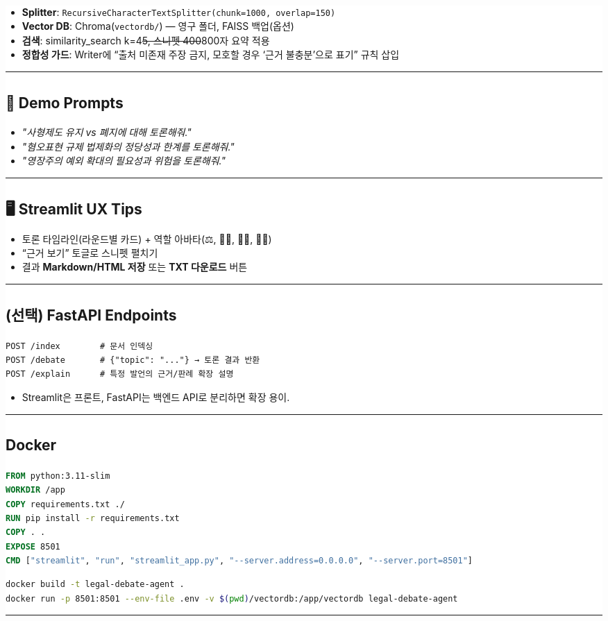 * **Splitter**: `RecursiveCharacterTextSplitter(chunk=1000, overlap=150)`
* **Vector DB**: Chroma(`vectordb/`) — 영구 폴더, FAISS 백업(옵션)
* **검색**: similarity\_search k=4~~5, 스니펫 400~~800자 요약 적용
* **정합성 가드**: Writer에 “출처 미존재 주장 금지, 모호할 경우 ‘근거 불충분’으로 표기” 규칙 삽입

---

## 🧪 Demo Prompts

* *"사형제도 유지 vs 폐지에 대해 토론해줘."*
* *"혐오표현 규제 법제화의 정당성과 한계를 토론해줘."*
* *"영장주의 예외 확대의 필요성과 위험을 토론해줘."*

---

## 🖥️ Streamlit UX Tips

* 토론 타임라인(라운드별 카드) + 역할 아바타(⚖️, 🧑‍⚖️, 👨‍💼, 👩‍💼)
* “근거 보기” 토글로 스니펫 펼치기
* 결과 **Markdown/HTML 저장** 또는 **TXT 다운로드** 버튼

---

## (선택) FastAPI Endpoints

```http
POST /index        # 문서 인덱싱
POST /debate       # {"topic": "..."} → 토론 결과 반환
POST /explain      # 특정 발언의 근거/판례 확장 설명
```

* Streamlit은 프론트, FastAPI는 백엔드 API로 분리하면 확장 용이.

---

## Docker

```dockerfile
FROM python:3.11-slim
WORKDIR /app
COPY requirements.txt ./
RUN pip install -r requirements.txt
COPY . .
EXPOSE 8501
CMD ["streamlit", "run", "streamlit_app.py", "--server.address=0.0.0.0", "--server.port=8501"]
```

```bash
docker build -t legal-debate-agent .
docker run -p 8501:8501 --env-file .env -v $(pwd)/vectordb:/app/vectordb legal-debate-agent
```

---
